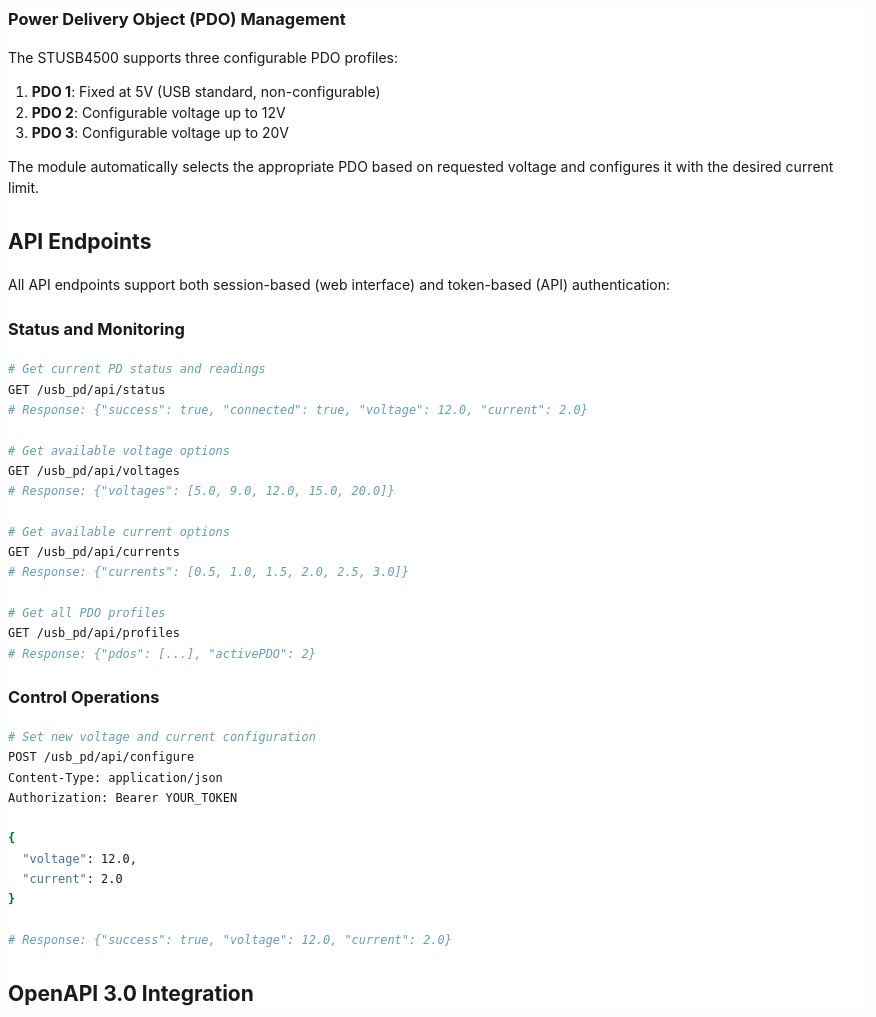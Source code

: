### Power Delivery Object (PDO) Management

The STUSB4500 supports three configurable PDO profiles:

1. **PDO 1**: Fixed at 5V (USB standard, non-configurable)
2. **PDO 2**: Configurable voltage up to 12V
3. **PDO 3**: Configurable voltage up to 20V

The module automatically selects the appropriate PDO based on requested voltage and configures it with the desired current limit.

## API Endpoints

All API endpoints support both session-based (web interface) and token-based (API) authentication:

### Status and Monitoring

```bash
# Get current PD status and readings
GET /usb_pd/api/status
# Response: {"success": true, "connected": true, "voltage": 12.0, "current": 2.0}

# Get available voltage options
GET /usb_pd/api/voltages  
# Response: {"voltages": [5.0, 9.0, 12.0, 15.0, 20.0]}

# Get available current options
GET /usb_pd/api/currents
# Response: {"currents": [0.5, 1.0, 1.5, 2.0, 2.5, 3.0]}

# Get all PDO profiles
GET /usb_pd/api/profiles
# Response: {"pdos": [...], "activePDO": 2}
```

### Control Operations

```bash
# Set new voltage and current configuration
POST /usb_pd/api/configure
Content-Type: application/json
Authorization: Bearer YOUR_TOKEN

{
  "voltage": 12.0,
  "current": 2.0
}

# Response: {"success": true, "voltage": 12.0, "current": 2.0}
```

## OpenAPI 3.0 Integration
